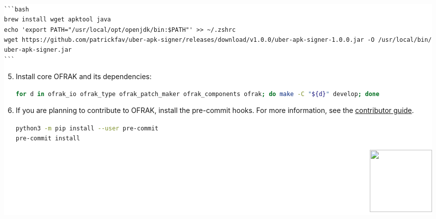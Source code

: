     ```bash
    brew install wget apktool java
    echo 'export PATH="/usr/local/opt/openjdk/bin:$PATH"' >> ~/.zshrc
    wget https://github.com/patrickfav/uber-apk-signer/releases/download/v1.0.0/uber-apk-signer-1.0.0.jar -O /usr/local/bin/uber-apk-signer.jar
    ```
5. Install core OFRAK and its dependencies:

    ```bash
    for d in ofrak_io ofrak_type ofrak_patch_maker ofrak_components ofrak; do make -C "${d}" develop; done 
    ```
6. If you are planning to contribute to OFRAK, install the pre-commit hooks. For more information, see the [contributor guide](docs/contributor-guide/getting-started.md).

    ```bash
    python3 -m pip install --user pre-commit
    pre-commit install
    ```

<div align="right">
<img src="./assets/square_05.png" width="125" height="125">
</div>
